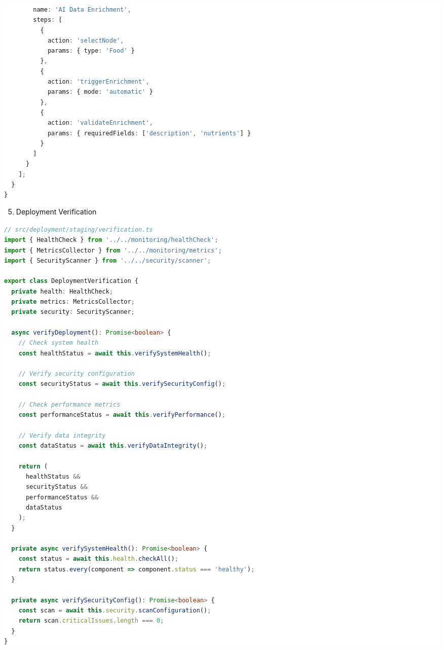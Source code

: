 ```typescript
        name: 'AI Data Enrichment',
        steps: [
          {
            action: 'selectNode',
            params: { type: 'Food' }
          },
          {
            action: 'triggerEnrichment',
            params: { mode: 'automatic' }
          },
          {
            action: 'validateEnrichment',
            params: { requiredFields: ['description', 'nutrients'] }
          }
        ]
      }
    ];
  }
}
```

5. Deployment Verification
```typescript
// src/deployment/staging/verification.ts
import { HealthCheck } from '../../monitoring/healthCheck';
import { MetricsCollector } from '../../monitoring/metrics';
import { SecurityScanner } from '../../security/scanner';

export class DeploymentVerification {
  private health: HealthCheck;
  private metrics: MetricsCollector;
  private security: SecurityScanner;

  async verifyDeployment(): Promise<boolean> {
    // Check system health
    const healthStatus = await this.verifySystemHealth();
    
    // Verify security configuration
    const securityStatus = await this.verifySecurityConfig();
    
    // Check performance metrics
    const performanceStatus = await this.verifyPerformance();
    
    // Verify data integrity
    const dataStatus = await this.verifyDataIntegrity();
    
    return (
      healthStatus &&
      securityStatus &&
      performanceStatus &&
      dataStatus
    );
  }

  private async verifySystemHealth(): Promise<boolean> {
    const status = await this.health.checkAll();
    return status.every(component => component.status === 'healthy');
  }

  private async verifySecurityConfig(): Promise<boolean> {
    const scan = await this.security.scanConfiguration();
    return scan.criticalIssues.length === 0;
  }
}
```